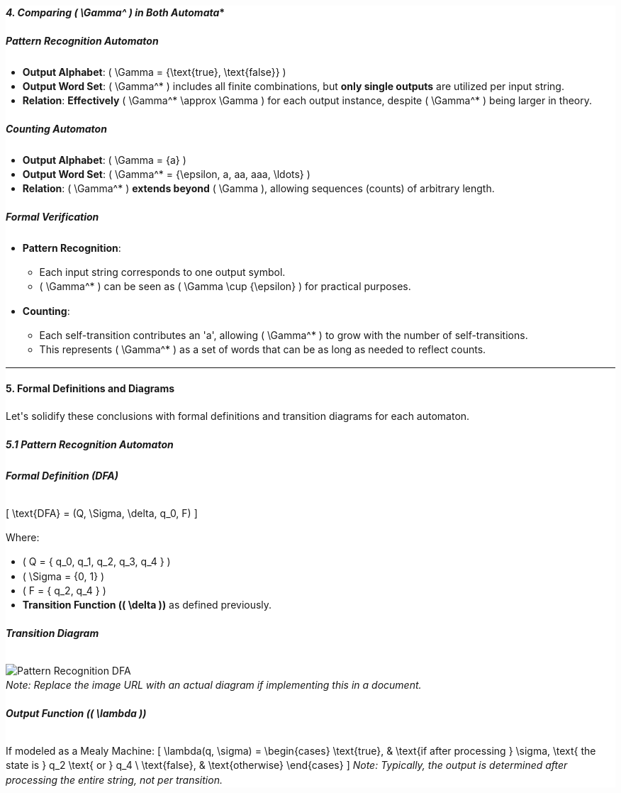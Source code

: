 
#### **4. Comparing \( \Gamma^* \) in Both Automata**

##### **Pattern Recognition Automaton**
- **Output Alphabet**: \( \Gamma = \{\text{true}, \text{false}\} \)
- **Output Word Set**: \( \Gamma^* \) includes all finite combinations, but **only single outputs** are utilized per input string.
- **Relation**: **Effectively** \( \Gamma^* \approx \Gamma \) for each output instance, despite \( \Gamma^* \) being larger in theory.

##### **Counting Automaton**
- **Output Alphabet**: \( \Gamma = \{a\} \)
- **Output Word Set**: \( \Gamma^* = \{\epsilon, a, aa, aaa, \ldots\} \)
- **Relation**: \( \Gamma^* \) **extends beyond** \( \Gamma \), allowing sequences (counts) of arbitrary length.

##### **Formal Verification**
- **Pattern Recognition**:
  - Each input string corresponds to one output symbol.
  - \( \Gamma^* \) can be seen as \( \Gamma \cup \{\epsilon\} \) for practical purposes.
  
- **Counting**:
  - Each self-transition contributes an 'a', allowing \( \Gamma^* \) to grow with the number of self-transitions.
  - This represents \( \Gamma^* \) as a set of words that can be as long as needed to reflect counts.

---

#### **5. Formal Definitions and Diagrams**

Let's solidify these conclusions with formal definitions and transition diagrams for each automaton.

##### **5.1 Pattern Recognition Automaton**

###### **Formal Definition (DFA)**
\[
\text{DFA} = (Q, \Sigma, \delta, q_0, F)
\]

Where:
- \( Q = \{ q_0, q_1, q_2, q_3, q_4 \} \)
- \( \Sigma = \{0, 1\} \)
- \( F = \{ q_2, q_4 \} \)
- **Transition Function (\( \delta \))** as defined previously.
  
###### **Transition Diagram**

![Pattern Recognition DFA](https://i.imgur.com/2DzKqJA.png)  
*Note: Replace the image URL with an actual diagram if implementing this in a document.*

###### **Output Function (\( \lambda \))**
If modeled as a Mealy Machine:
\[
\lambda(q, \sigma) =
\begin{cases}
\text{true}, & \text{if after processing } \sigma, \text{ the state is } q_2 \text{ or } q_4 \\
\text{false}, & \text{otherwise}
\end{cases}
\]
*Note: Typically, the output is determined after processing the entire string, not per transition.*
